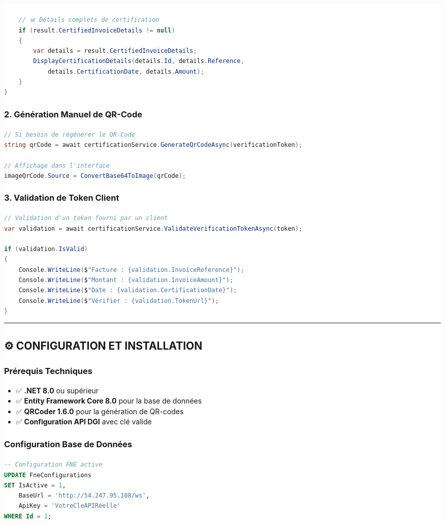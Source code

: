 ```csharp
    
    // 📊 Détails complets de certification
    if (result.CertifiedInvoiceDetails != null)
    {
        var details = result.CertifiedInvoiceDetails;
        DisplayCertificationDetails(details.Id, details.Reference, 
            details.CertificationDate, details.Amount);
    }
}
```

### 2. Génération Manuel de QR-Code
```csharp
// Si besoin de régénérer le QR-Code
string qrCode = await certificationService.GenerateQrCodeAsync(verificationToken);

// Affichage dans l'interface
imageQrCode.Source = ConvertBase64ToImage(qrCode);
```

### 3. Validation de Token Client
```csharp
// Validation d'un token fourni par un client
var validation = await certificationService.ValidateVerificationTokenAsync(token);

if (validation.IsValid)
{
    Console.WriteLine($"Facture : {validation.InvoiceReference}");
    Console.WriteLine($"Montant : {validation.InvoiceAmount}");
    Console.WriteLine($"Date : {validation.CertificationDate}");
    Console.WriteLine($"Vérifier : {validation.TokenUrl}");
}
```

---

## ⚙️ CONFIGURATION ET INSTALLATION

### Prérequis Techniques
- ✅ **.NET 8.0** ou supérieur
- ✅ **Entity Framework Core 8.0** pour la base de données  
- ✅ **QRCoder 1.6.0** pour la génération de QR-codes
- ✅ **Configuration API DGI** avec clé valide

### Configuration Base de Données
```sql
-- Configuration FNE active
UPDATE FneConfigurations 
SET IsActive = 1, 
    BaseUrl = 'http://54.247.95.108/ws',
    ApiKey = 'VotreCleAPIRéelle'
WHERE Id = 1;
```
